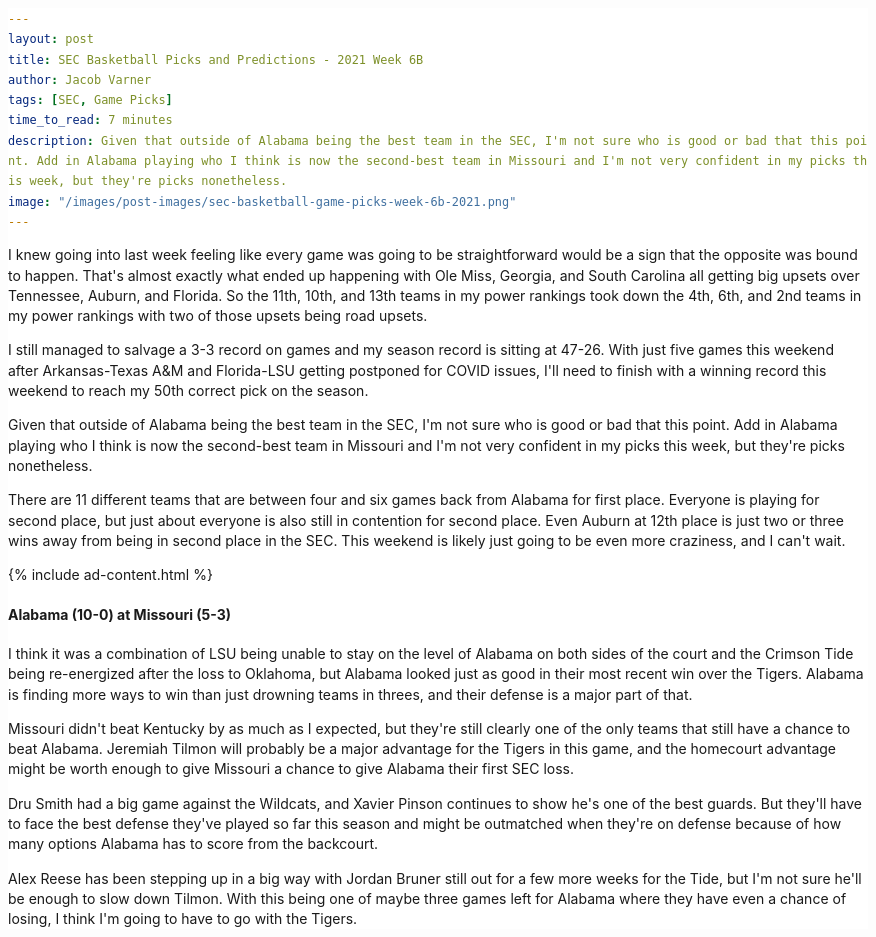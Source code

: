 ```yaml
---
layout: post
title: SEC Basketball Picks and Predictions - 2021 Week 6B
author: Jacob Varner
tags: [SEC, Game Picks]
time_to_read: 7 minutes
description: Given that outside of Alabama being the best team in the SEC, I'm not sure who is good or bad that this point. Add in Alabama playing who I think is now the second-best team in Missouri and I'm not very confident in my picks this week, but they're picks nonetheless.
image: "/images/post-images/sec-basketball-game-picks-week-6b-2021.png"
---
```


I knew going into last week feeling like every game was going to be straightforward would be a sign that the opposite was bound to happen. That's almost exactly what ended up happening with Ole Miss, Georgia, and South Carolina all getting big upsets over Tennessee, Auburn, and Florida. So the 11th, 10th, and 13th teams in my power rankings took down the 4th, 6th, and 2nd teams in my power rankings with two of those upsets being road upsets.

I still managed to salvage a 3-3 record on games and my season record is sitting at 47-26. With just five games this weekend after Arkansas-Texas A&M and Florida-LSU getting postponed for COVID issues, I'll need to finish with a winning record this weekend to reach my 50th correct pick on the season.

Given that outside of Alabama being the best team in the SEC, I'm not sure who is good or bad that this point. Add in Alabama playing who I think is now the second-best team in Missouri and I'm not very confident in my picks this week, but they're picks nonetheless.

There are 11 different teams that are between four and six games back from Alabama for first place. Everyone is playing for second place, but just about everyone is also still in contention for second place. Even Auburn at 12th place is just two or three wins away from being in second place in the SEC. This weekend is likely just going to be even more craziness, and I can't wait.

{% include ad-content.html %}

#### Alabama (10-0) at Missouri (5-3)

I think it was a combination of LSU being unable to stay on the level of Alabama on both sides of the court and the Crimson Tide being re-energized after the loss to Oklahoma, but Alabama looked just as good in their most recent win over the Tigers. Alabama is finding more ways to win than just drowning teams in threes, and their defense is a major part of that.

Missouri didn't beat Kentucky by as much as I expected, but they're still clearly one of the only teams that still have a chance to beat Alabama. Jeremiah Tilmon will probably be a major advantage for the Tigers in this game, and the homecourt advantage might be worth enough to give Missouri a chance to give Alabama their first SEC loss.

Dru Smith had a big game against the Wildcats, and Xavier Pinson continues to show he's one of the best guards. But they'll have to face the best defense they've played so far this season and might be outmatched when they're on defense because of how many options Alabama has to score from the backcourt.

Alex Reese has been stepping up in a big way with Jordan Bruner still out for a few more weeks for the Tide, but I'm not sure he'll be enough to slow down Tilmon. With this being one of maybe three games left for Alabama where they have even a chance of losing, I think I'm going to have to go with the Tigers.
